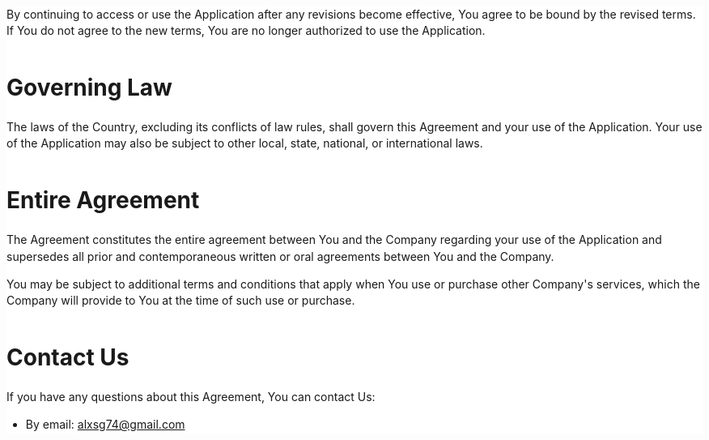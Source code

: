 By continuing to access or use the Application after any revisions become
effective, You agree to be bound by the revised terms. If You do not agree to
the new terms, You are no longer authorized to use the Application.

Governing Law  
=============

The laws of the Country, excluding its conflicts of law rules, shall govern
this Agreement and your use of the Application. Your use of the Application
may also be subject to other local, state, national, or international laws.

Entire Agreement  
================

The Agreement constitutes the entire agreement between You and the Company
regarding your use of the Application and supersedes all prior and
contemporaneous written or oral agreements between You and the Company.

You may be subject to additional terms and conditions that apply when You use
or purchase other Company's services, which the Company will provide to You at
the time of such use or purchase.

Contact Us  
==========

If you have any questions about this Agreement, You can contact Us:

  * By email: alxsg74@gmail.com

